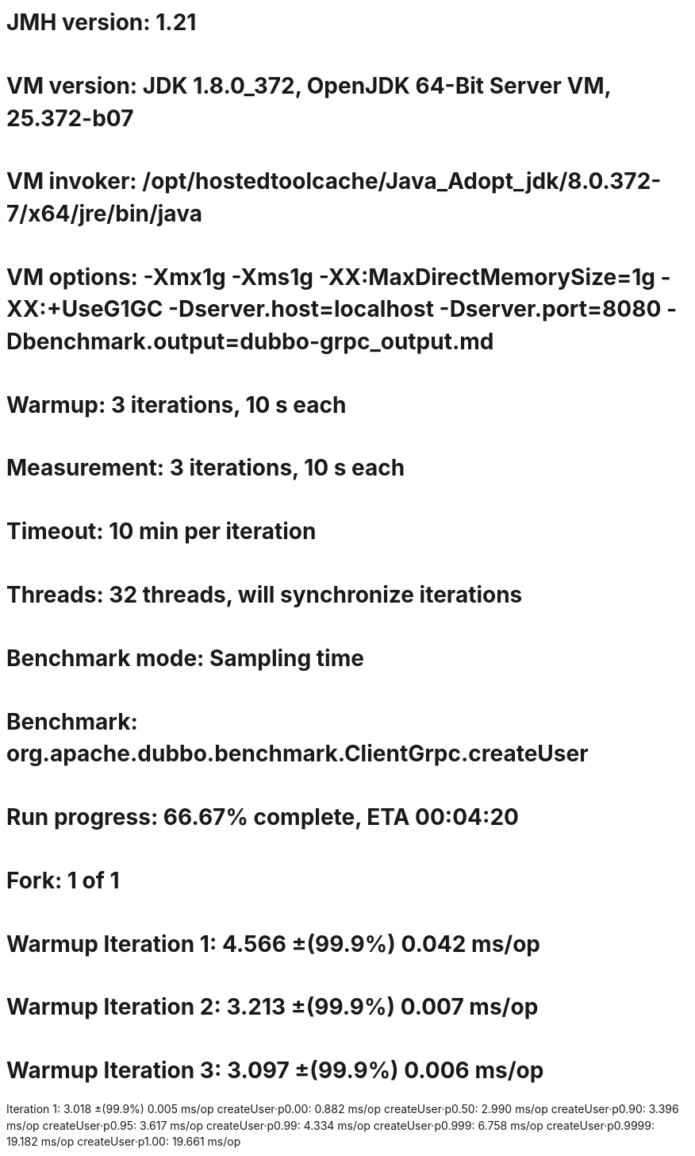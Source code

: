 
# JMH version: 1.21
# VM version: JDK 1.8.0_372, OpenJDK 64-Bit Server VM, 25.372-b07
# VM invoker: /opt/hostedtoolcache/Java_Adopt_jdk/8.0.372-7/x64/jre/bin/java
# VM options: -Xmx1g -Xms1g -XX:MaxDirectMemorySize=1g -XX:+UseG1GC -Dserver.host=localhost -Dserver.port=8080 -Dbenchmark.output=dubbo-grpc_output.md
# Warmup: 3 iterations, 10 s each
# Measurement: 3 iterations, 10 s each
# Timeout: 10 min per iteration
# Threads: 32 threads, will synchronize iterations
# Benchmark mode: Sampling time
# Benchmark: org.apache.dubbo.benchmark.ClientGrpc.createUser

# Run progress: 66.67% complete, ETA 00:04:20
# Fork: 1 of 1
# Warmup Iteration   1: 4.566 ±(99.9%) 0.042 ms/op
# Warmup Iteration   2: 3.213 ±(99.9%) 0.007 ms/op
# Warmup Iteration   3: 3.097 ±(99.9%) 0.006 ms/op
Iteration   1: 3.018 ±(99.9%) 0.005 ms/op
                 createUser·p0.00:   0.882 ms/op
                 createUser·p0.50:   2.990 ms/op
                 createUser·p0.90:   3.396 ms/op
                 createUser·p0.95:   3.617 ms/op
                 createUser·p0.99:   4.334 ms/op
                 createUser·p0.999:  6.758 ms/op
                 createUser·p0.9999: 19.182 ms/op
                 createUser·p1.00:   19.661 ms/op
